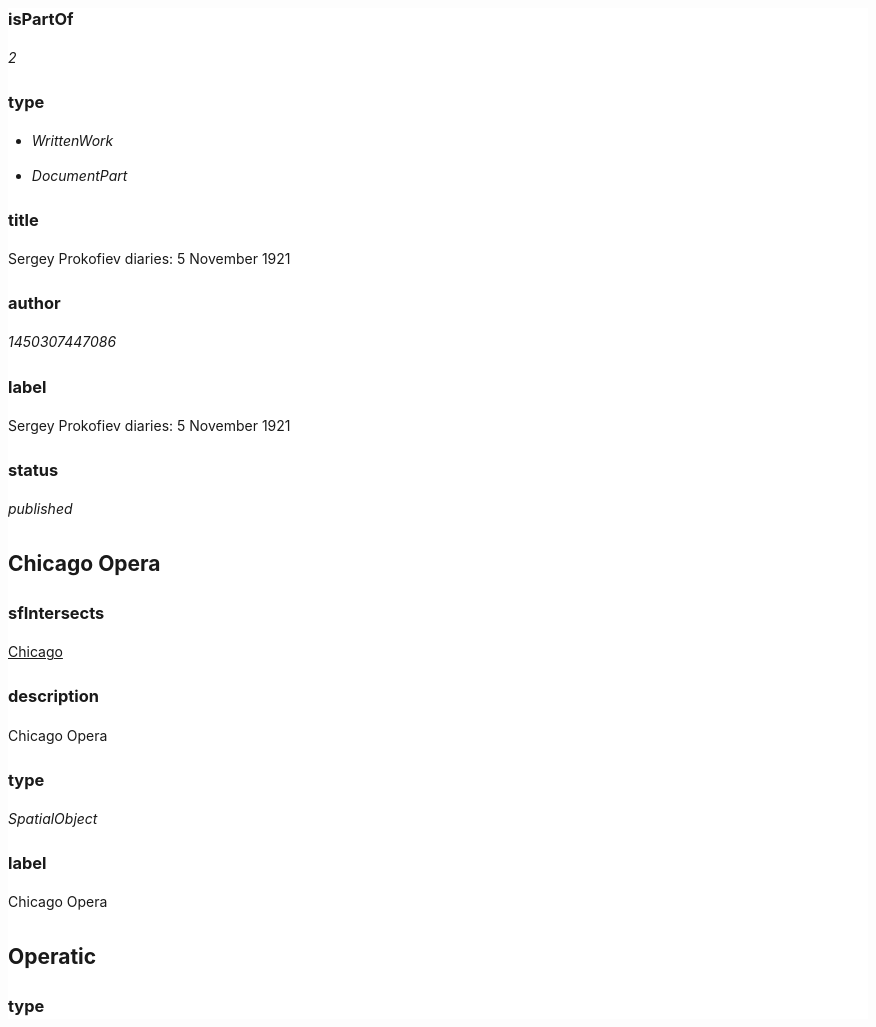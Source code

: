 ### isPartOf


*2*

### type

 - *WrittenWork*

 - *DocumentPart*

### title


Sergey Prokofiev diaries: 5 November 1921

### author


*1450307447086*

### label


Sergey Prokofiev diaries: 5 November 1921

### status


*published*

## Chicago Opera

### sfIntersects


[Chicago](#Chicago)

### description


Chicago Opera

### type


*SpatialObject*

### label


Chicago Opera

## Operatic

### type
